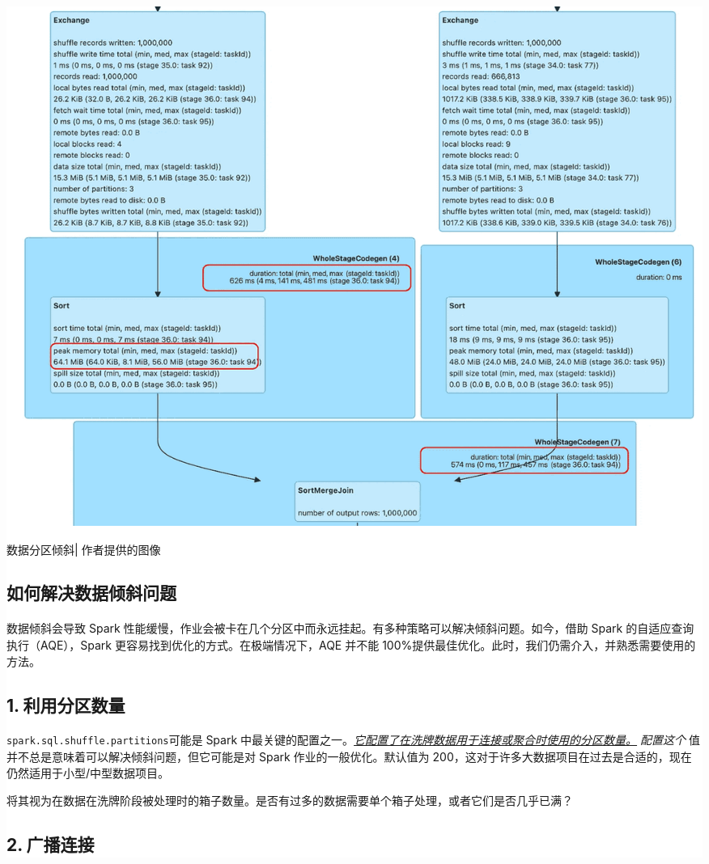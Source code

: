 ![](img/95c093fbde8a9f85724ac5bc8475e683.png)

数据分区倾斜| 作者提供的图像

## 如何解决数据倾斜问题

数据倾斜会导致 Spark 性能缓慢，作业会被卡在几个分区中而永远挂起。有多种策略可以解决倾斜问题。如今，借助 Spark 的自适应查询执行（AQE），Spark 更容易找到优化的方式。在极端情况下，AQE 并不能 100%提供最佳优化。此时，我们仍需介入，并熟悉需要使用的方法。

## 1\. 利用分区数量

`spark.sql.shuffle.partitions`可能是 Spark 中最关键的配置之一。[*它配置了在洗牌数据用于连接或聚合时使用的分区数量。*](https://spark.apache.org/docs/3.0.2/sql-performance-tuning.html#adaptive-query-execution) *配置这个* 值并不总是意味着可以解决倾斜问题，但它可能是对 Spark 作业的一般优化。默认值为 200，这对于许多大数据项目在过去是合适的，现在仍然适用于小型/中型数据项目。

将其视为在数据在洗牌阶段被处理时的箱子数量。是否有过多的数据需要单个箱子处理，或者它们是否几乎已满？

## 2\. 广播连接
